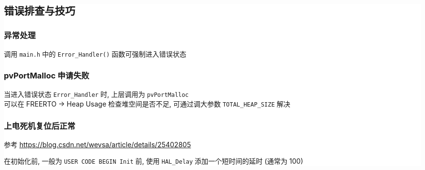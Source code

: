 ## 错误排查与技巧
### 异常处理
调用 `main.h` 中的 `Error_Handler()` 函数可强制进入错误状态

### pvPortMalloc 申请失败
当进入错误状态 `Error_Handler` 时, 上层调用为 `pvPortMalloc`  
可以在 FREERTO -> Heap Usage 检查堆空间是否不足, 可通过调大参数 `TOTAL_HEAP_SIZE` 解决

### 上电死机复位后正常
参考 <https://blog.csdn.net/wevsa/article/details/25402805>

在初始化前, 一般为 `USER CODE BEGIN Init` 前, 使用 `HAL_Delay` 添加一个短时间的延时 (通常为 100)
